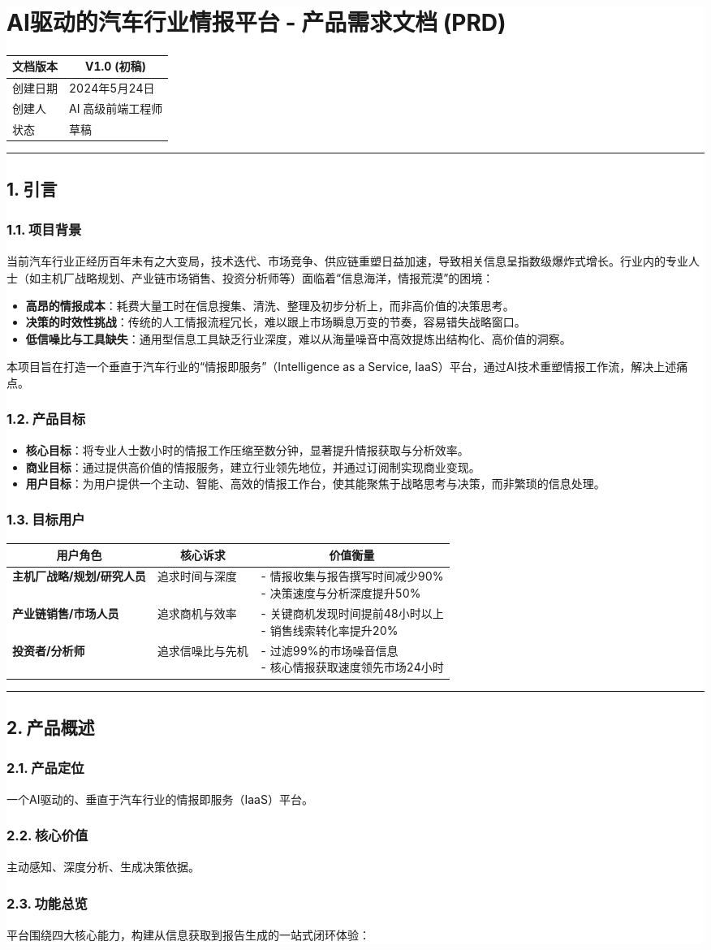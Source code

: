 
# AI驱动的汽车行业情报平台 - 产品需求文档 (PRD)

| 文档版本 | V1.0 (初稿) |
|---|---|
| 创建日期 | 2024年5月24日 |
| 创建人 | AI 高级前端工程师 |
| 状态 | 草稿 |

---

## 1. 引言

### 1.1. 项目背景
当前汽车行业正经历百年未有之大变局，技术迭代、市场竞争、供应链重塑日益加速，导致相关信息呈指数级爆炸式增长。行业内的专业人士（如主机厂战略规划、产业链市场销售、投资分析师等）面临着“信息海洋，情报荒漠”的困境：
- **高昂的情报成本**：耗费大量工时在信息搜集、清洗、整理及初步分析上，而非高价值的决策思考。
- **决策的时效性挑战**：传统的人工情报流程冗长，难以跟上市场瞬息万变的节奏，容易错失战略窗口。
- **低信噪比与工具缺失**：通用型信息工具缺乏行业深度，难以从海量噪音中高效提炼出结构化、高价值的洞察。

本项目旨在打造一个垂直于汽车行业的“情报即服务”（Intelligence as a Service, IaaS）平台，通过AI技术重塑情报工作流，解决上述痛点。

### 1.2. 产品目标
- **核心目标**：将专业人士数小时的情报工作压缩至数分钟，显著提升情报获取与分析效率。
- **商业目标**：通过提供高价值的情报服务，建立行业领先地位，并通过订阅制实现商业变现。
- **用户目标**：为用户提供一个主动、智能、高效的情报工作台，使其能聚焦于战略思考与决策，而非繁琐的信息处理。

### 1.3. 目标用户
| 用户角色 | 核心诉求 | 价值衡量 |
|---|---|---|
| **主机厂战略/规划/研究人员** | 追求时间与深度 | - 情报收集与报告撰写时间减少90%<br>- 决策速度与分析深度提升50% |
| **产业链销售/市场人员** | 追求商机与效率 | - 关键商机发现时间提前48小时以上<br>- 销售线索转化率提升20% |
| **投资者/分析师** | 追求信噪比与先机 | - 过滤99%的市场噪音信息<br>- 核心情报获取速度领先市场24小时 |

---

## 2. 产品概述

### 2.1. 产品定位
一个AI驱动的、垂直于汽车行业的情报即服务（IaaS）平台。

### 2.2. 核心价值
主动感知、深度分析、生成决策依据。

### 2.3. 功能总览
平台围绕四大核心能力，构建从信息获取到报告生成的一站式闭环体验：
